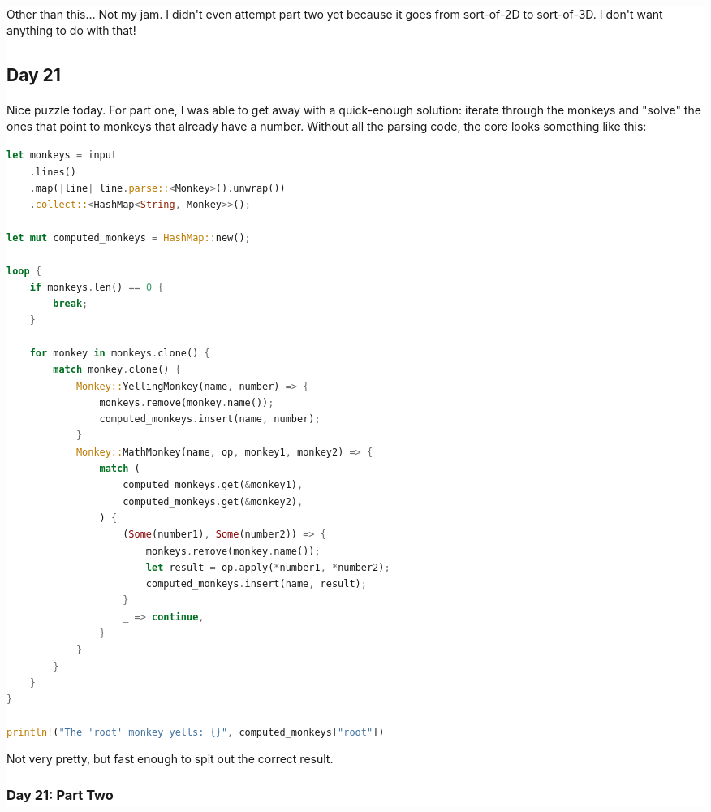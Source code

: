 Other than this… Not my jam. I didn't even attempt part two yet because it goes from sort-of-2D to sort-of-3D. I don't want anything to do with that!

## Day 21

Nice puzzle today. For part one, I was able to get away with a quick-enough solution: iterate through the monkeys and "solve" the ones that point to monkeys that already have a number. Without all the parsing code, the core looks something like this:

```rust
let monkeys = input
    .lines()
    .map(|line| line.parse::<Monkey>().unwrap())
    .collect::<HashMap<String, Monkey>>();

let mut computed_monkeys = HashMap::new();

loop {
    if monkeys.len() == 0 {
        break;
    }

    for monkey in monkeys.clone() {
        match monkey.clone() {
            Monkey::YellingMonkey(name, number) => {
                monkeys.remove(monkey.name());
                computed_monkeys.insert(name, number);
            }
            Monkey::MathMonkey(name, op, monkey1, monkey2) => {
                match (
                    computed_monkeys.get(&monkey1),
                    computed_monkeys.get(&monkey2),
                ) {
                    (Some(number1), Some(number2)) => {
                        monkeys.remove(monkey.name());
                        let result = op.apply(*number1, *number2);
                        computed_monkeys.insert(name, result);
                    }
                    _ => continue,
                }
            }
        }
    }
}

println!("The 'root' monkey yells: {}", computed_monkeys["root"])
```

Not very pretty, but fast enough to spit out the correct result.

### Day 21: Part Two


[Advent of Code]: https://adventofcode.com
[Rust]: https://www.rust-lang.org
[Elixir]: https://elixir-lang.org
[dall-e-2]: https://openai.com/dall-e-2/
[copilot]: https://github.com/features/copilot
[chatgpt]: https://openai.com/blog/chatgpt/
[Cargo]: https://doc.rust-lang.org/book/ch01-03-hello-cargo.html
[rust-docs-hashset]: https://doc.rust-lang.org/1.65.0/std/collections/hash_set/struct.HashSet.html
[repo]: https://github.com/whatyouhide/advent_of_code_2022
[subreddit]: https://reddit.com/r/adventofcode